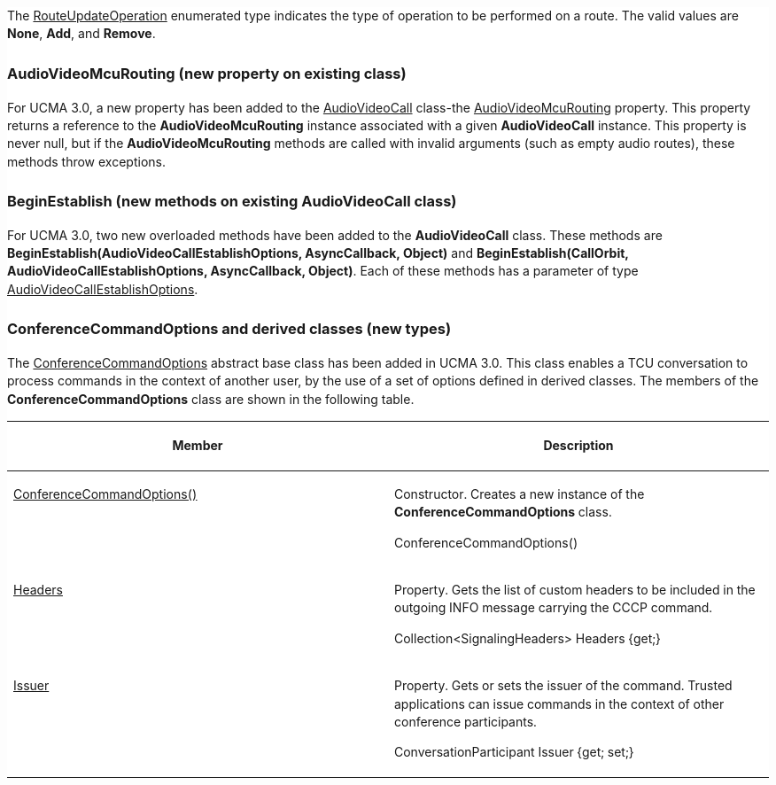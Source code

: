 
The [RouteUpdateOperation](https://msdn.microsoft.com/library/hh366418\(v=office.15\)) enumerated type indicates the type of operation to be performed on a route. The valid values are **None**, **Add**, and **Remove**.

### AudioVideoMcuRouting (new property on existing class)

For UCMA 3.0, a new property has been added to the [AudioVideoCall](https://msdn.microsoft.com/library/hh383901\(v=office.15\)) class-the [AudioVideoMcuRouting](https://msdn.microsoft.com/library/hh381149\(v=office.15\)) property. This property returns a reference to the **AudioVideoMcuRouting** instance associated with a given **AudioVideoCall** instance. This property is never null, but if the **AudioVideoMcuRouting** methods are called with invalid arguments (such as empty audio routes), these methods throw exceptions.

### BeginEstablish (new methods on existing AudioVideoCall class)

For UCMA 3.0, two new overloaded methods have been added to the **AudioVideoCall** class. These methods are **BeginEstablish(AudioVideoCallEstablishOptions, AsyncCallback, Object)** and **BeginEstablish(CallOrbit, AudioVideoCallEstablishOptions, AsyncCallback, Object)**. Each of these methods has a parameter of type [AudioVideoCallEstablishOptions](https://msdn.microsoft.com/library/hh382857\(v=office.15\)).

### ConferenceCommandOptions and derived classes (new types)

The [ConferenceCommandOptions](https://msdn.microsoft.com/library/hh382976\(v=office.15\)) abstract base class has been added in UCMA 3.0. This class enables a TCU conversation to process commands in the context of another user, by the use of a set of options defined in derived classes. The members of the **ConferenceCommandOptions** class are shown in the following table.

<table>
<colgroup>
<col style="width: 50%" />
<col style="width: 50%" />
</colgroup>
<thead>
<tr class="header">
<th><p>Member</p></th>
<th><p>Description</p></th>
</tr>
</thead>
<tbody>
<tr class="odd">
<td><p><a href="https://msdn.microsoft.com/library/hh385189(v=office.15)">ConferenceCommandOptions()</a></p></td>
<td><p>Constructor. Creates a new instance of the <strong>ConferenceCommandOptions</strong> class.</p>
<p>ConferenceCommandOptions()</p></td>
</tr>
<tr class="even">
<td><p><a href="https://msdn.microsoft.com/library/hh384894(v=office.15)">Headers</a></p></td>
<td><p>Property. Gets the list of custom headers to be included in the outgoing INFO message carrying the CCCP command.</p>
<p>Collection&lt;SignalingHeaders&gt; Headers {get;}</p></td>
</tr>
<tr class="odd">
<td><p><a href="https://msdn.microsoft.com/library/hh384388(v=office.15)">Issuer</a></p></td>
<td><p>Property. Gets or sets the issuer of the command. Trusted applications can issue commands in the context of other conference participants.</p>
<p>ConversationParticipant Issuer {get; set;}</p></td>
</tr>
</tbody>
</table>
